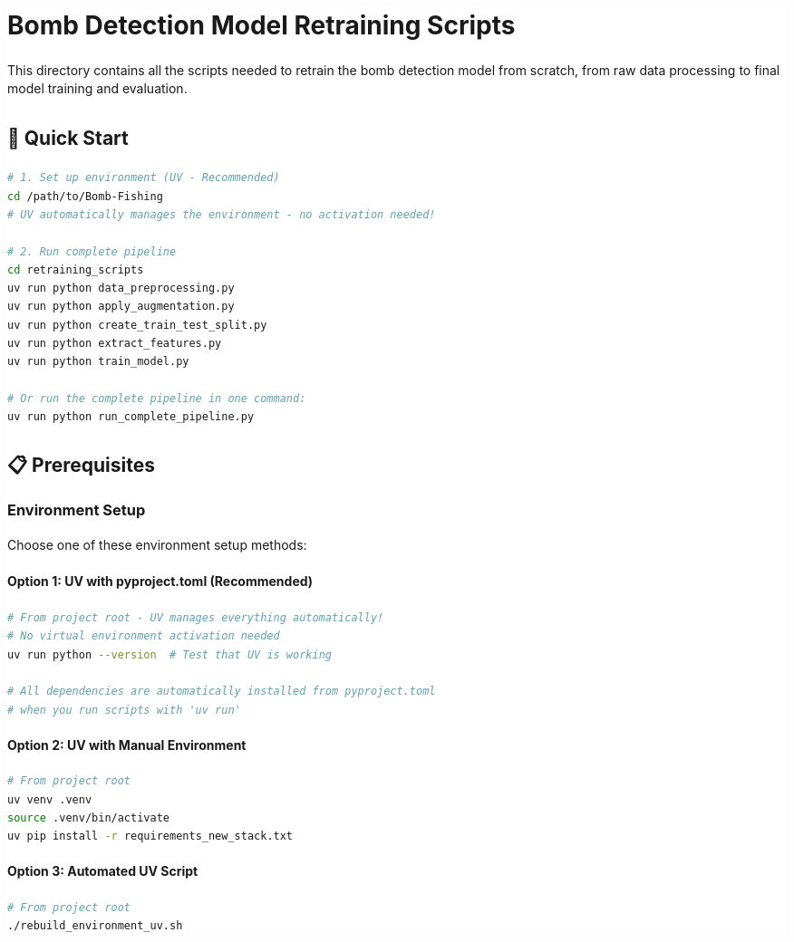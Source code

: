 # Bomb Detection Model Retraining Scripts

This directory contains all the scripts needed to retrain the bomb detection model from scratch, from raw data processing to final model training and evaluation.

## 🚀 Quick Start

```bash
# 1. Set up environment (UV - Recommended)
cd /path/to/Bomb-Fishing
# UV automatically manages the environment - no activation needed!

# 2. Run complete pipeline
cd retraining_scripts
uv run python data_preprocessing.py
uv run python apply_augmentation.py  
uv run python create_train_test_split.py
uv run python extract_features.py
uv run python train_model.py

# Or run the complete pipeline in one command:
uv run python run_complete_pipeline.py
```

## 📋 Prerequisites

### Environment Setup

Choose one of these environment setup methods:

#### Option 1: UV with pyproject.toml (Recommended)
```bash
# From project root - UV manages everything automatically!
# No virtual environment activation needed
uv run python --version  # Test that UV is working

# All dependencies are automatically installed from pyproject.toml
# when you run scripts with 'uv run'
```

#### Option 2: UV with Manual Environment
```bash
# From project root
uv venv .venv
source .venv/bin/activate
uv pip install -r requirements_new_stack.txt
```

#### Option 3: Automated UV Script
```bash
# From project root
./rebuild_environment_uv.sh
```
